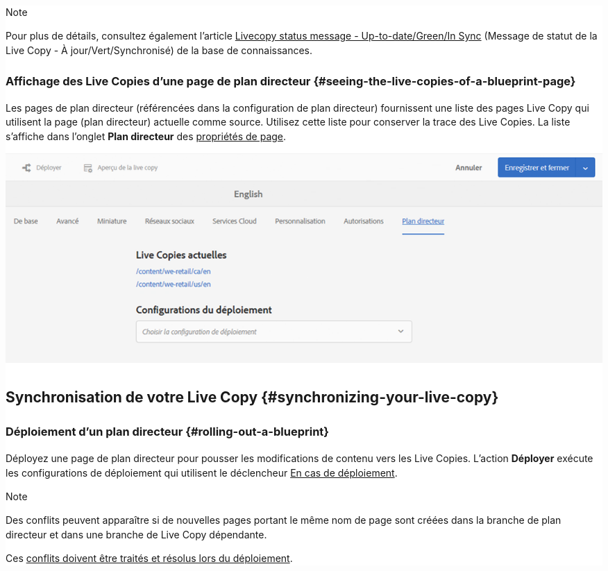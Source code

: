 
   >[!NOTE]
   >
   >Pour plus de détails, consultez également l’article [Livecopy status message - Up-to-date/Green/In Sync](https://helpx.adobe.com/fr/experience-manager/kb/livecopy-status-message---up-to-date-green-in-sync.html) (Message de statut de la Live Copy - À jour/Vert/Synchronisé) de la base de connaissances.

### Affichage des Live Copies d’une page de plan directeur {#seeing-the-live-copies-of-a-blueprint-page}

Les pages de plan directeur (référencées dans la configuration de plan directeur) fournissent une liste des pages Live Copy qui utilisent la page (plan directeur) actuelle comme source. Utilisez cette liste pour conserver la trace des Live Copies. La liste s’affiche dans l’onglet **Plan directeur** des [propriétés de page](/help/sites-authoring/editing-page-properties.md).

![Onglet Plan directeur](assets/chlimage_1-219.png)

## Synchronisation de votre Live Copy {#synchronizing-your-live-copy}

### Déploiement d’un plan directeur {#rolling-out-a-blueprint}

Déployez une page de plan directeur pour pousser les modifications de contenu vers les Live Copies. L’action **Déployer** exécute les configurations de déploiement qui utilisent le déclencheur [En cas de déploiement](/help/sites-administering/msm-sync.md#rollout-triggers).

>[!NOTE]
>
>Des conflits peuvent apparaître si de nouvelles pages portant le même nom de page sont créées dans la branche de plan directeur et dans une branche de Live Copy dépendante.
>
>Ces [conflits doivent être traités et résolus lors du déploiement](/help/sites-administering/msm-rollout-conflicts.md).
>
